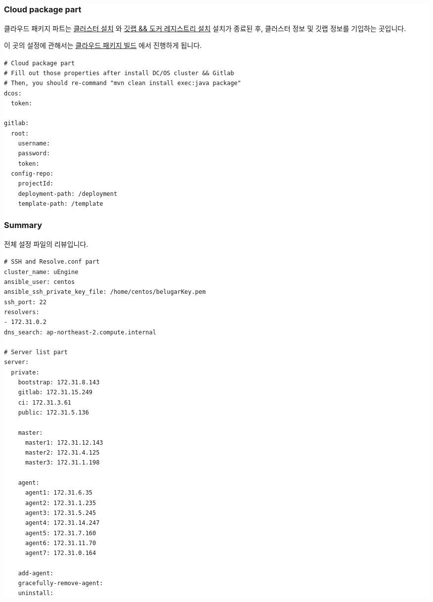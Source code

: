 ### Cloud package part

클라우드 패키지 파트는 [클러스터 설치](install-cluster.md) 와 [깃랩 && 도커 레지스트리 설치](install-gitlab.md) 
설치가 종료된 후, 클러스터 정보 및 깃랩 정보를 기입하는 곳입니다.

이 곳의 설정에 관해서는 [클라우드 패키지 빌드](install-package.md) 에서 진행하게 됩니다.

```
# Cloud package part
# Fill out those properties after install DC/OS cluster && Gitlab
# Then, you should re-command "mvn clean install exec:java package"
dcos:
  token:

gitlab:
  root:
    username:
    password:
    token:
  config-repo:
    projectId:
    deployment-path: /deployment
    template-path: /template
```

### Summary

전체 설정 파일의 리뷰입니다.

```
# SSH and Resolve.conf part
cluster_name: uEngine
ansible_user: centos
ansible_ssh_private_key_file: /home/centos/belugarKey.pem
ssh_port: 22
resolvers:
- 172.31.0.2
dns_search: ap-northeast-2.compute.internal

# Server list part
server:
  private:
    bootstrap: 172.31.8.143
    gitlab: 172.31.15.249
    ci: 172.31.3.61
    public: 172.31.5.136

    master:
      master1: 172.31.12.143
      master2: 172.31.4.125
      master3: 172.31.1.198

    agent:
      agent1: 172.31.6.35
      agent2: 172.31.1.235
      agent3: 172.31.5.245
      agent4: 172.31.14.247
      agent5: 172.31.7.160
      agent6: 172.31.11.70
      agent7: 172.31.0.164

    add-agent:
    gracefully-remove-agent:
    uninstall:

```
